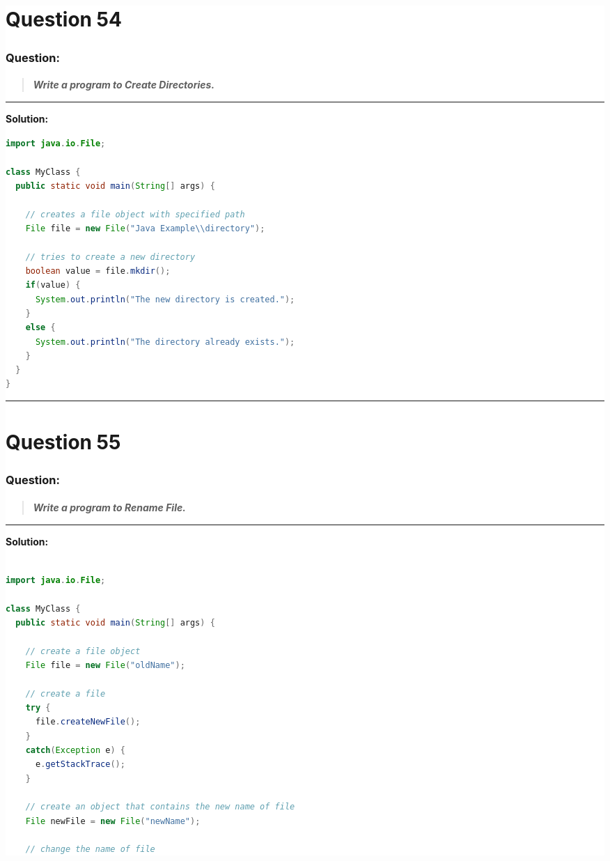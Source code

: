 # Question 54

### **Question:**

> ***Write a program to Create Directories.***

---------------------------------------

<strong>Solution: </strong>

```Java
import java.io.File;

class MyClass {
  public static void main(String[] args) {

    // creates a file object with specified path
    File file = new File("Java Example\\directory");

    // tries to create a new directory
    boolean value = file.mkdir();
    if(value) {
      System.out.println("The new directory is created.");
    }
    else {
      System.out.println("The directory already exists.");
    }
  }
}
```
----------------------------------------

# Question 55

### **Question:**

> ***Write a program to Rename File.***

---------------------------------------

<strong>Solution: </strong>

```Java

import java.io.File;

class MyClass {
  public static void main(String[] args) {

    // create a file object
    File file = new File("oldName");
      
    // create a file
    try {
      file.createNewFile();
    }
    catch(Exception e) {
      e.getStackTrace();
    }

    // create an object that contains the new name of file
    File newFile = new File("newName");

    // change the name of file
```